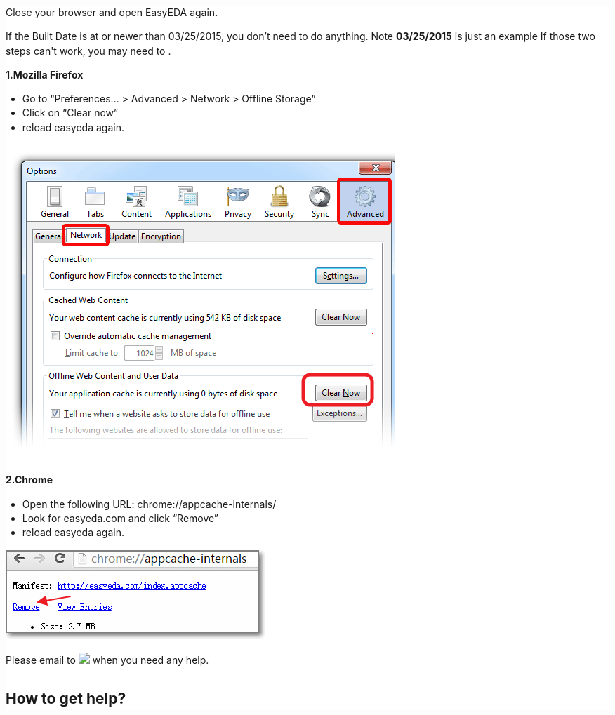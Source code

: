 Close your browser and open EasyEDA again.

If the Built Date is at or newer than 03/25/2015, you don’t need to do anything.
Note **03/25/2015** is just an example
If those two steps can't work, you may need to .

**1.Mozilla Firefox**
-  Go to “Preferences… > Advanced > Network > Offline Storage”
-  Click on “Clear now”
-  reload easyeda again.
    
![](images/remove_firefox_cache.png)  


**2.Chrome**
-   Open the following URL: chrome://appcache-internals/ 
-  Look for easyeda.com and click “Remove”
-  reload easyeda again.
    
![](images/remove_chrome_cache.png)  

Please email to ![](https://easyeda.com/edaImg/blog/2013/03/email.png) when you need any help.
## How to get help?
